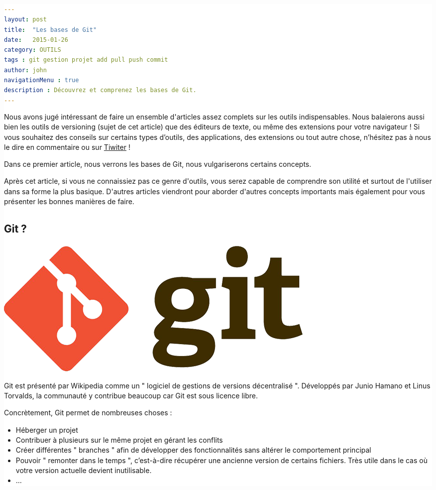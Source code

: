 ```yaml
---
layout: post
title:  "Les bases de Git"
date:   2015-01-26
category: OUTILS
tags : git gestion projet add pull push commit
author: john
navigationMenu : true
description : Découvrez et comprenez les bases de Git.
---
```


Nous avons jugé intéressant de faire un ensemble d'articles assez complets sur les outils indispensables. Nous balaierons aussi bien les outils de versioning (sujet de cet article) que des éditeurs de texte, ou même des extensions pour votre navigateur !
Si vous souhaitez des conseils sur certains types d’outils, des applications, des extensions ou tout autre chose, n’hésitez pas à nous le dire en commentaire ou sur <a href="https://twitter.com/lille_web">Tiwiter</a> ! 

Dans ce premier article, nous verrons les bases de Git, nous vulgariserons certains concepts.

Après cet article, si vous ne connaissiez pas ce genre d'outils, vous serez capable de comprendre son utilité et surtout de l'utiliser dans sa forme la plus basique. D'autres articles viendront pour aborder d'autres concepts importants mais également pour vous présenter les bonnes manières de faire. 

## Git ? 

<img src="/src/articles/gitBase/gitLogo.png" title="logo git" alt="Le logo de git"/>

Git est présenté par Wikipedia comme un " logiciel de gestions de versions décentralisé ". Développés par Junio Hamano et Linus Torvalds, la communauté y contribue beaucoup car Git est sous licence libre.  

Concrètement, Git permet de nombreuses choses :

- Héberger un projet
- Contribuer à plusieurs sur le même projet en gérant les conflits
- Créer différentes " branches " afin de développer des fonctionnalités sans altérer le comportement principal
- Pouvoir " remonter dans le temps ", c’est-à-dire récupérer une ancienne version de certains fichiers. Très utile dans le cas où votre version actuelle devient inutilisable.
- ...
